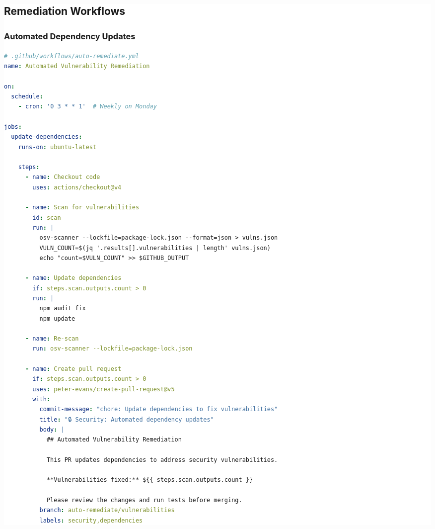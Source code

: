 ## Remediation Workflows

### Automated Dependency Updates

```yaml
# .github/workflows/auto-remediate.yml
name: Automated Vulnerability Remediation

on:
  schedule:
    - cron: '0 3 * * 1'  # Weekly on Monday

jobs:
  update-dependencies:
    runs-on: ubuntu-latest

    steps:
      - name: Checkout code
        uses: actions/checkout@v4

      - name: Scan for vulnerabilities
        id: scan
        run: |
          osv-scanner --lockfile=package-lock.json --format=json > vulns.json
          VULN_COUNT=$(jq '.results[].vulnerabilities | length' vulns.json)
          echo "count=$VULN_COUNT" >> $GITHUB_OUTPUT

      - name: Update dependencies
        if: steps.scan.outputs.count > 0
        run: |
          npm audit fix
          npm update

      - name: Re-scan
        run: osv-scanner --lockfile=package-lock.json

      - name: Create pull request
        if: steps.scan.outputs.count > 0
        uses: peter-evans/create-pull-request@v5
        with:
          commit-message: "chore: Update dependencies to fix vulnerabilities"
          title: "🔒 Security: Automated dependency updates"
          body: |
            ## Automated Vulnerability Remediation

            This PR updates dependencies to address security vulnerabilities.

            **Vulnerabilities fixed:** ${{ steps.scan.outputs.count }}

            Please review the changes and run tests before merging.
          branch: auto-remediate/vulnerabilities
          labels: security,dependencies
```
